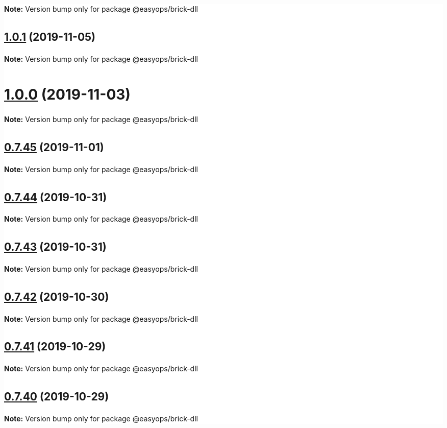 **Note:** Version bump only for package @easyops/brick-dll

## [1.0.1](https://git.easyops.local/anyclouds/next-core/compare/@easyops/brick-dll@1.0.0...@easyops/brick-dll@1.0.1) (2019-11-05)

**Note:** Version bump only for package @easyops/brick-dll

# [1.0.0](https://git.easyops.local/anyclouds/next-core/compare/@easyops/brick-dll@0.7.45...@easyops/brick-dll@1.0.0) (2019-11-03)

**Note:** Version bump only for package @easyops/brick-dll

## [0.7.45](https://git.easyops.local/anyclouds/next-core/compare/@easyops/brick-dll@0.7.44...@easyops/brick-dll@0.7.45) (2019-11-01)

**Note:** Version bump only for package @easyops/brick-dll

## [0.7.44](https://git.easyops.local/anyclouds/next-core/compare/@easyops/brick-dll@0.7.43...@easyops/brick-dll@0.7.44) (2019-10-31)

**Note:** Version bump only for package @easyops/brick-dll

## [0.7.43](https://git.easyops.local/anyclouds/next-core/compare/@easyops/brick-dll@0.7.42...@easyops/brick-dll@0.7.43) (2019-10-31)

**Note:** Version bump only for package @easyops/brick-dll

## [0.7.42](https://git.easyops.local/anyclouds/next-core/compare/@easyops/brick-dll@0.7.41...@easyops/brick-dll@0.7.42) (2019-10-30)

**Note:** Version bump only for package @easyops/brick-dll

## [0.7.41](https://git.easyops.local/anyclouds/next-core/compare/@easyops/brick-dll@0.7.40...@easyops/brick-dll@0.7.41) (2019-10-29)

**Note:** Version bump only for package @easyops/brick-dll

## [0.7.40](https://git.easyops.local/anyclouds/next-core/compare/@easyops/brick-dll@0.7.39...@easyops/brick-dll@0.7.40) (2019-10-29)

**Note:** Version bump only for package @easyops/brick-dll
